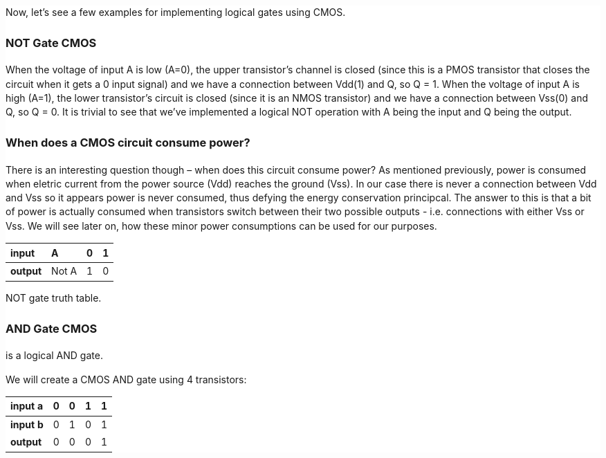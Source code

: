 Now, let’s see a few examples for implementing logical gates using CMOS.

</div>

<div id="not-gate-cmos" class="section level3" number="4.2.10">

### NOT Gate CMOS

When the voltage of input A is low (A=0), the upper transistor’s channel
is closed (since this is a PMOS transistor that closes the circuit when
it gets a 0 input signal) and we have a connection between Vdd(1) and Q,
so Q = 1. When the voltage of input A is high (A=1), the lower
transistor’s circuit is closed (since it is an NMOS transistor) and we
have a connection between Vss(0) and Q, so Q = 0. It is trivial to see
that we’ve implemented a logical NOT operation with A being the input
and Q being the output.

</div>

<div id="when-does-a-cmos-circuit-consume-power" class="section level3"
number="4.2.11">

### When does a CMOS circuit consume power?

There is an interesting question though – when does this circuit consume
power? As mentioned previously, power is consumed when eletric current
from the power source (Vdd) reaches the ground (Vss). In our case there
is never a connection between Vdd and Vss so it appears power is never
consumed, thus defying the energy conservation principcal. The answer to
this is that a bit of power is actually consumed when transistors switch
between their two possible outputs - i.e. connections with either Vss or
Vss. We will see later on, how these minor power consumptions can be
used for our purposes.

| **input**  | A     | 0   | 1   |
|:-----------|:------|:----|:----|
| **output** | Not A | 1   | 0   |

NOT gate truth table.

</div>

<div id="and-gate-cmos" class="section level3" number="4.2.12">

### AND Gate CMOS

is a logical AND gate.

We will create a CMOS AND gate using 4 transistors:

| **input a** | 0   | 0   | 1   | 1   |
|:------------|:----|:----|:----|:----|
| **input b** | 0   | 1   | 0   | 1   |
| **output**  | 0   | 0   | 0   | 1   |
